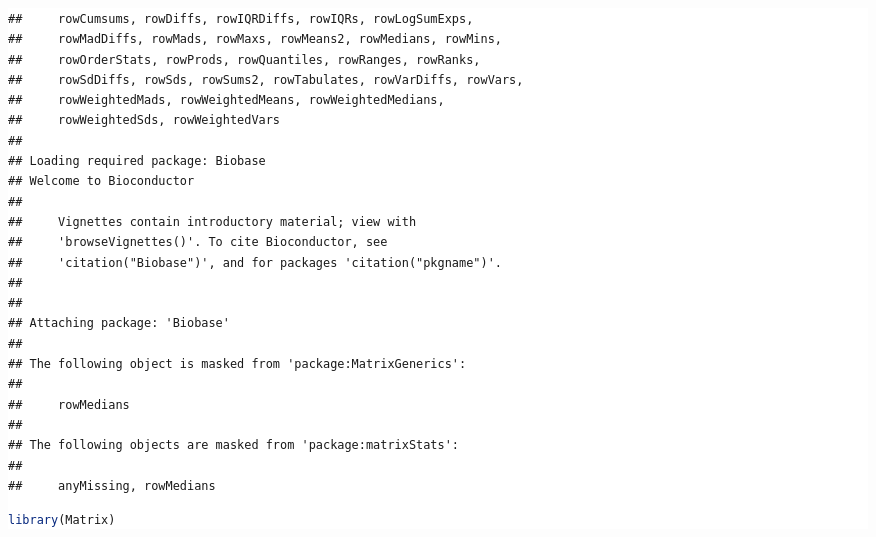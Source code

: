     ##     rowCumsums, rowDiffs, rowIQRDiffs, rowIQRs, rowLogSumExps,
    ##     rowMadDiffs, rowMads, rowMaxs, rowMeans2, rowMedians, rowMins,
    ##     rowOrderStats, rowProds, rowQuantiles, rowRanges, rowRanks,
    ##     rowSdDiffs, rowSds, rowSums2, rowTabulates, rowVarDiffs, rowVars,
    ##     rowWeightedMads, rowWeightedMeans, rowWeightedMedians,
    ##     rowWeightedSds, rowWeightedVars
    ## 
    ## Loading required package: Biobase
    ## Welcome to Bioconductor
    ## 
    ##     Vignettes contain introductory material; view with
    ##     'browseVignettes()'. To cite Bioconductor, see
    ##     'citation("Biobase")', and for packages 'citation("pkgname")'.
    ## 
    ## 
    ## Attaching package: 'Biobase'
    ## 
    ## The following object is masked from 'package:MatrixGenerics':
    ## 
    ##     rowMedians
    ## 
    ## The following objects are masked from 'package:matrixStats':
    ## 
    ##     anyMissing, rowMedians

``` r
library(Matrix)
```
